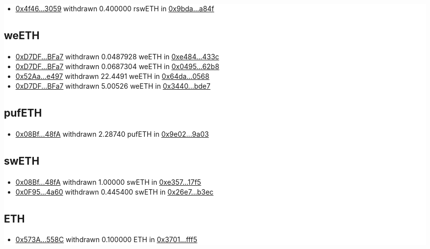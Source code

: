 - [0x4f46...3059](https://etherscan.io/address/0x4f46f3770E55dBf1bE7f16Ec24cf7eC0ed4E3059) withdrawn 0.400000 rswETH in [0x9bda...a84f](https://etherscan.io/tx/0x4f46f3770E55dBf1bE7f16Ec24cf7eC0ed4E3059)
## weETH
- [0xD7DF...BFa7](https://etherscan.io/address/0xD7DF7E085214743530afF339aFC420c7c720BFa7) withdrawn 0.0487928 weETH in [0xe484...433c](https://etherscan.io/tx/0xD7DF7E085214743530afF339aFC420c7c720BFa7)
- [0xD7DF...BFa7](https://etherscan.io/address/0xD7DF7E085214743530afF339aFC420c7c720BFa7) withdrawn 0.0687304 weETH in [0x0495...62b8](https://etherscan.io/tx/0xD7DF7E085214743530afF339aFC420c7c720BFa7)
- [0x52Aa...e497](https://etherscan.io/address/0x52Aa899454998Be5b000Ad077a46Bbe360F4e497) withdrawn 22.4491 weETH in [0x64da...0568](https://etherscan.io/tx/0x52Aa899454998Be5b000Ad077a46Bbe360F4e497)
- [0xD7DF...BFa7](https://etherscan.io/address/0xD7DF7E085214743530afF339aFC420c7c720BFa7) withdrawn 5.00526 weETH in [0x3440...bde7](https://etherscan.io/tx/0xD7DF7E085214743530afF339aFC420c7c720BFa7)
## pufETH
- [0x08Bf...48fA](https://etherscan.io/address/0x08Bf8D6fA77F7Bc937E62DCb7a5d1201890C48fA) withdrawn 2.28740 pufETH in [0x9e02...9a03](https://etherscan.io/tx/0x08Bf8D6fA77F7Bc937E62DCb7a5d1201890C48fA)
## swETH
- [0x08Bf...48fA](https://etherscan.io/address/0x08Bf8D6fA77F7Bc937E62DCb7a5d1201890C48fA) withdrawn 1.00000 swETH in [0xe357...17f5](https://etherscan.io/tx/0x08Bf8D6fA77F7Bc937E62DCb7a5d1201890C48fA)
- [0x0F95...4a60](https://etherscan.io/address/0x0F95890da3CC8967428e3B0f3dc5eEdb38c84a60) withdrawn 0.445400 swETH in [0x26e7...b3ec](https://etherscan.io/tx/0x0F95890da3CC8967428e3B0f3dc5eEdb38c84a60)
## ETH
- [0x573A...558C](https://etherscan.io/address/0x573A0F0110622332081A0Ba8393EE8d1A7Cc558C) withdrawn 0.100000 ETH in [0x3701...fff5](https://etherscan.io/tx/0x573A0F0110622332081A0Ba8393EE8d1A7Cc558C)
